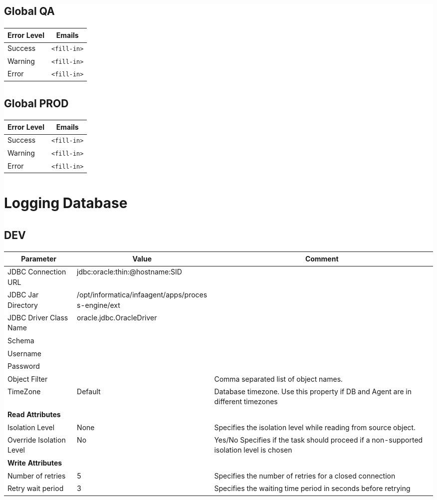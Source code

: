 ## Global QA

| Error Level | Emails      |
|-------------|-------------|
| Success     | `<fill-in>` |
| Warning     | `<fill-in>` |
| Error       | `<fill-in>` |

## Global PROD

| Error Level | Emails      |
|-------------|-------------|
| Success     | `<fill-in>` |
| Warning     | `<fill-in>` |
| Error       | `<fill-in>` |

# Logging Database

## DEV

| Parameter                | Value                                              | Comment                                                                                  |
|--------------------------|----------------------------------------------------|------------------------------------------------------------------------------------------|
| JDBC Connection URL      | jdbc:oracle:thin:@hostname:SID                     |                                                                                          |
| JDBC Jar Directory       | /opt/informatica/infaagent/apps/process-engine/ext |                                                                                          |
| JDBC Driver Class Name   | oracle.jdbc.OracleDriver                           |                                                                                          |
| Schema                   |                                                    |                                                                                          |
| Username                 |                                                    |                                                                                          |
| Password                 |                                                    |                                                                                          |
| Object Filter            |                                                    | Comma separated list of object names.                                                    |
| TimeZone                 | Default                                            | Database timezone. Use this property if DB and Agent are in different timezones          |
| __Read Attributes__      |                                                    |                                                                                          |
| Isolation Level          | None                                               | Specifies the isolation level while reading from source object.                          |
| Override Isolation Level | No                                                 | Yes/No Specifies if the task should proceed if a non-supported isolation level is chosen |
| __Write Attributes__     |                                                    |                                                                                          |
| Number of retries        | 5                                                  | Specifies the number of retries for a closed connection                                  |
| Retry wait period        | 3                                                  | Specifies the waiting time period in seconds before retrying                             |
